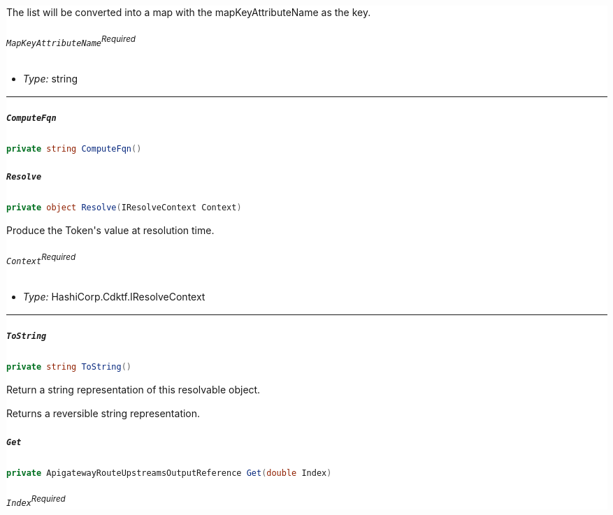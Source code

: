 The list will be converted into a map with the mapKeyAttributeName as the key.

###### `MapKeyAttributeName`<sup>Required</sup> <a name="MapKeyAttributeName" id="@cdktf/provider-ionoscloud.apigatewayRoute.ApigatewayRouteUpstreamsList.allWithMapKey.parameter.mapKeyAttributeName"></a>

- *Type:* string

---

##### `ComputeFqn` <a name="ComputeFqn" id="@cdktf/provider-ionoscloud.apigatewayRoute.ApigatewayRouteUpstreamsList.computeFqn"></a>

```csharp
private string ComputeFqn()
```

##### `Resolve` <a name="Resolve" id="@cdktf/provider-ionoscloud.apigatewayRoute.ApigatewayRouteUpstreamsList.resolve"></a>

```csharp
private object Resolve(IResolveContext Context)
```

Produce the Token's value at resolution time.

###### `Context`<sup>Required</sup> <a name="Context" id="@cdktf/provider-ionoscloud.apigatewayRoute.ApigatewayRouteUpstreamsList.resolve.parameter._context"></a>

- *Type:* HashiCorp.Cdktf.IResolveContext

---

##### `ToString` <a name="ToString" id="@cdktf/provider-ionoscloud.apigatewayRoute.ApigatewayRouteUpstreamsList.toString"></a>

```csharp
private string ToString()
```

Return a string representation of this resolvable object.

Returns a reversible string representation.

##### `Get` <a name="Get" id="@cdktf/provider-ionoscloud.apigatewayRoute.ApigatewayRouteUpstreamsList.get"></a>

```csharp
private ApigatewayRouteUpstreamsOutputReference Get(double Index)
```

###### `Index`<sup>Required</sup> <a name="Index" id="@cdktf/provider-ionoscloud.apigatewayRoute.ApigatewayRouteUpstreamsList.get.parameter.index"></a>
